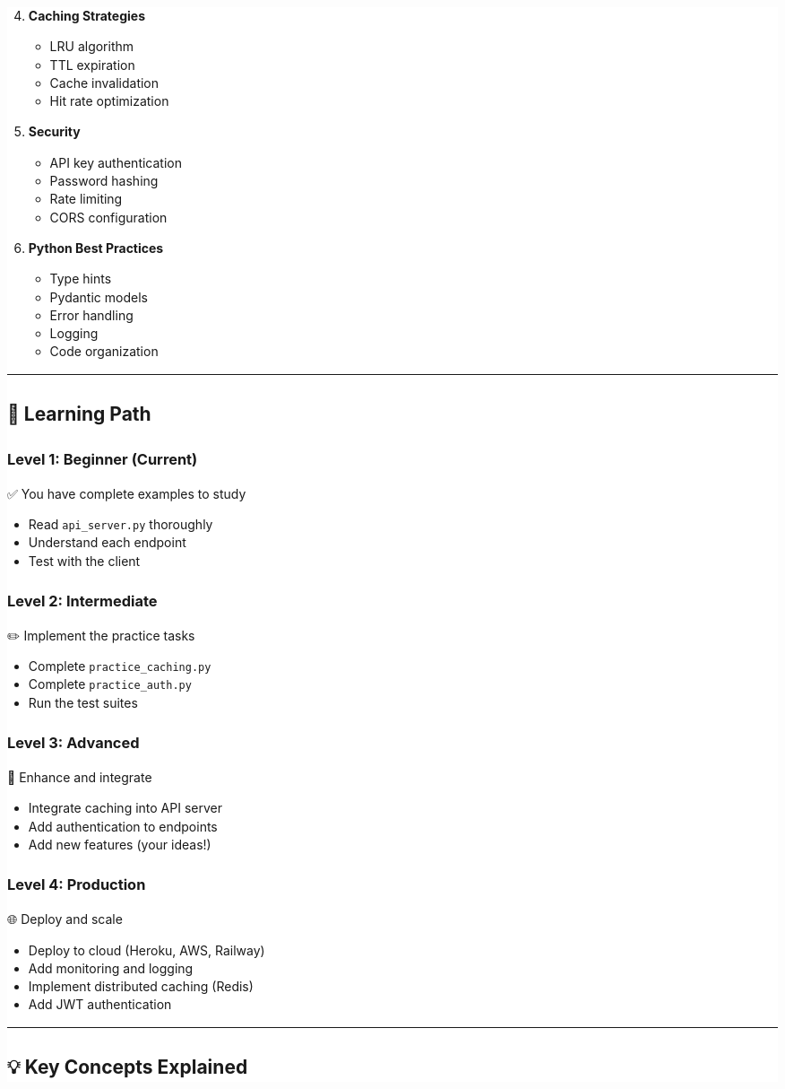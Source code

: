 4. **Caching Strategies**
   - LRU algorithm
   - TTL expiration
   - Cache invalidation
   - Hit rate optimization

5. **Security**
   - API key authentication
   - Password hashing
   - Rate limiting
   - CORS configuration

6. **Python Best Practices**
   - Type hints
   - Pydantic models
   - Error handling
   - Logging
   - Code organization

---

## 🎯 Learning Path

### Level 1: Beginner (Current)
✅ You have complete examples to study
- Read `api_server.py` thoroughly
- Understand each endpoint
- Test with the client

### Level 2: Intermediate
✏️ Implement the practice tasks
- Complete `practice_caching.py`
- Complete `practice_auth.py`
- Run the test suites

### Level 3: Advanced
🚀 Enhance and integrate
- Integrate caching into API server
- Add authentication to endpoints
- Add new features (your ideas!)

### Level 4: Production
🌐 Deploy and scale
- Deploy to cloud (Heroku, AWS, Railway)
- Add monitoring and logging
- Implement distributed caching (Redis)
- Add JWT authentication

---

## 💡 Key Concepts Explained
